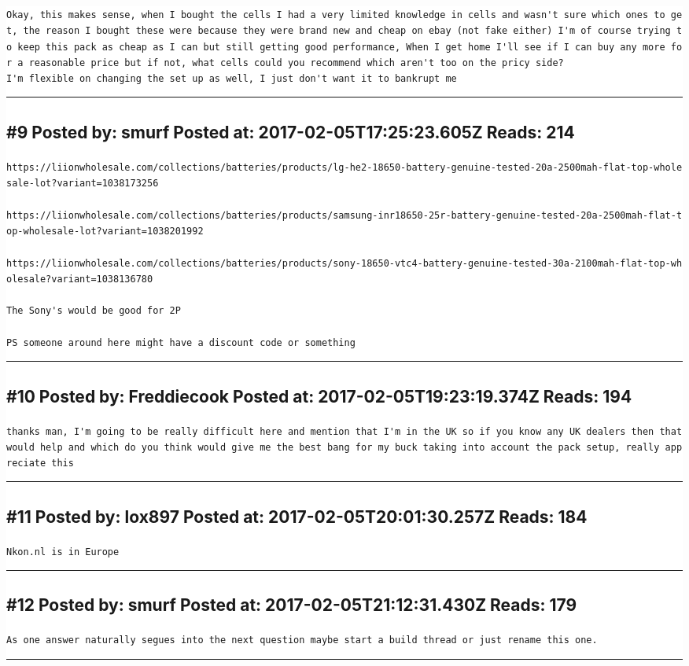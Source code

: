 ```
Okay, this makes sense, when I bought the cells I had a very limited knowledge in cells and wasn't sure which ones to get, the reason I bought these were because they were brand new and cheap on ebay (not fake either) I'm of course trying to keep this pack as cheap as I can but still getting good performance, When I get home I'll see if I can buy any more for a reasonable price but if not, what cells could you recommend which aren't too on the pricy side?
I'm flexible on changing the set up as well, I just don't want it to bankrupt me
```

---
## \#9 Posted by: smurf Posted at: 2017-02-05T17:25:23.605Z Reads: 214

```
https://liionwholesale.com/collections/batteries/products/lg-he2-18650-battery-genuine-tested-20a-2500mah-flat-top-wholesale-lot?variant=1038173256

https://liionwholesale.com/collections/batteries/products/samsung-inr18650-25r-battery-genuine-tested-20a-2500mah-flat-top-wholesale-lot?variant=1038201992

https://liionwholesale.com/collections/batteries/products/sony-18650-vtc4-battery-genuine-tested-30a-2100mah-flat-top-wholesale?variant=1038136780

The Sony's would be good for 2P

PS someone around here might have a discount code or something
```

---
## \#10 Posted by: Freddiecook Posted at: 2017-02-05T19:23:19.374Z Reads: 194

```
thanks man, I'm going to be really difficult here and mention that I'm in the UK so if you know any UK dealers then that would help and which do you think would give me the best bang for my buck taking into account the pack setup, really appreciate this
```

---
## \#11 Posted by: lox897 Posted at: 2017-02-05T20:01:30.257Z Reads: 184

```
Nkon.nl is in Europe
```

---
## \#12 Posted by: smurf Posted at: 2017-02-05T21:12:31.430Z Reads: 179

```
As one answer naturally segues into the next question maybe start a build thread or just rename this one.
```

---
